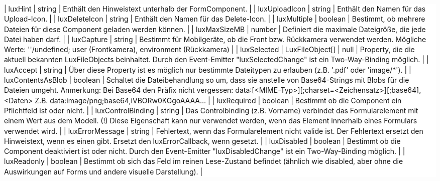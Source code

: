 | luxHint                 | string                    | Enthält den Hinweistext unterhalb der FormComponent.                                                                                                                                                                                                                                                                                                                            |
| luxUploadIcon           | string                    | Enthält den Namen für das Upload-Icon.                                                                                                                                                                                                                                                                                                                                          |
| luxDeleteIcon           | string                    | Enthält den Namen für das Delete-Icon.                                                                                                                                                                                                                                                                                                                                          |
| luxMultiple             | boolean                   | Bestimmt, ob mehrere Dateien für diese Component geladen werden können.                                                                                                                                                                                                                                                                                                         |
| luxMaxSizeMB            | number                    | Definiert die maximale Dateigröße, die jede Datei haben darf.                                                                                                                                                                                                                                                                                                                   |
| luxCapture              | string                    | Bestimmt für Mobilgeräte, ob die Front bzw. Rückkamera verwendet werden. Mögliche Werte: ''/undefined; user (Frontkamera), environment (Rückkamera)                                                                                                                                                                                                                             |
| luxSelected             | LuxFileObject[] \| null   | Property, die die aktuell bekannten LuxFileObjects beinhaltet. Durch den Event-Emitter "luxSelectedChange" ist ein Two-Way-Binding möglich.                                                                                                                                                                                                                                     |
| luxAccept               | string                    | Über diese Property ist es möglich nur bestimmte Dateitypen zu erlauben (z.B. '.pdf' oder 'image/\*').                                                                                                                                                                                                                                                                          |
| luxContentsAsBlob       | boolean                   | Schaltet die Dateibehandlung so um, dass sie anstelle von Base64-Strings mit Blobs für die Dateien umgeht. Anmerkung: Bei Base64 den Präfix nicht vergessen: data:\[\<MIME-Typ\>\]\[;charset=\<Zeichensatz\>\]\[;base64\],\<Daten\> Z.B. data:image/png;base64,iVBORw0KGgoAAAA...                                                                                               |
| luxRequired             | boolean                   | Bestimmt ob die Component ein Pflichtfeld ist oder nicht.                                                                                                                                                                                                                                                                                                                       |
| luxControlBinding       | string                    | Das Controlbinding (z.B. Vorname) verbindet das Formularelement mit einem Wert aus dem Modell. (!) Diese Eigenschaft kann nur verwendet werden, wenn das Element innerhalb eines Formulars verwendet wird.                                                                                                                                                                      |
| luxErrorMessage         | string                    | Fehlertext, wenn das Formularelement nicht valide ist. Der Fehlertext ersetzt den Hinweistext, wenn es einen gibt. Ersetzt den luxErrorCallback, wenn gesetzt.                                                                                                                                                                                                                  |
| luxDisabled             | boolean                   | Bestimmt ob die Component deaktiviert ist oder nicht. Durch den Event-Emitter "luxDisabledChange" ist ein Two-Way-Binding möglich.                                                                                                                                                                                                                                              |
| luxReadonly             | boolean                   | Bestimmt ob sich das Feld im reinen Lese-Zustand befindet (ähnlich wie disabled, aber ohne die Auswirkungen auf Forms und andere visuelle Darstellung).                                                                                                                                                                                                                         |